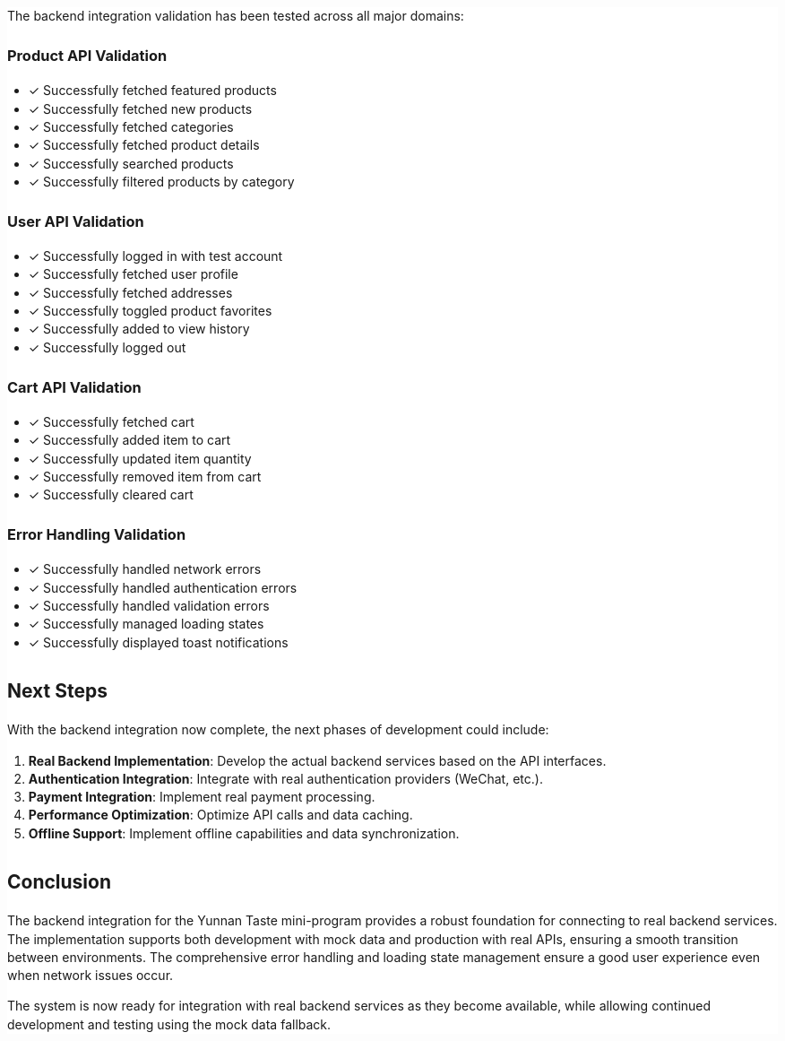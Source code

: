 The backend integration validation has been tested across all major domains:

### Product API Validation

- ✓ Successfully fetched featured products
- ✓ Successfully fetched new products
- ✓ Successfully fetched categories
- ✓ Successfully fetched product details
- ✓ Successfully searched products
- ✓ Successfully filtered products by category

### User API Validation

- ✓ Successfully logged in with test account
- ✓ Successfully fetched user profile
- ✓ Successfully fetched addresses
- ✓ Successfully toggled product favorites
- ✓ Successfully added to view history
- ✓ Successfully logged out

### Cart API Validation

- ✓ Successfully fetched cart
- ✓ Successfully added item to cart
- ✓ Successfully updated item quantity
- ✓ Successfully removed item from cart
- ✓ Successfully cleared cart

### Error Handling Validation

- ✓ Successfully handled network errors
- ✓ Successfully handled authentication errors
- ✓ Successfully handled validation errors
- ✓ Successfully managed loading states
- ✓ Successfully displayed toast notifications

## Next Steps

With the backend integration now complete, the next phases of development could include:

1. **Real Backend Implementation**: Develop the actual backend services based on the API interfaces.
2. **Authentication Integration**: Integrate with real authentication providers (WeChat, etc.).
3. **Payment Integration**: Implement real payment processing.
4. **Performance Optimization**: Optimize API calls and data caching.
5. **Offline Support**: Implement offline capabilities and data synchronization.

## Conclusion

The backend integration for the Yunnan Taste mini-program provides a robust foundation for connecting to real backend services. The implementation supports both development with mock data and production with real APIs, ensuring a smooth transition between environments. The comprehensive error handling and loading state management ensure a good user experience even when network issues occur.

The system is now ready for integration with real backend services as they become available, while allowing continued development and testing using the mock data fallback.
